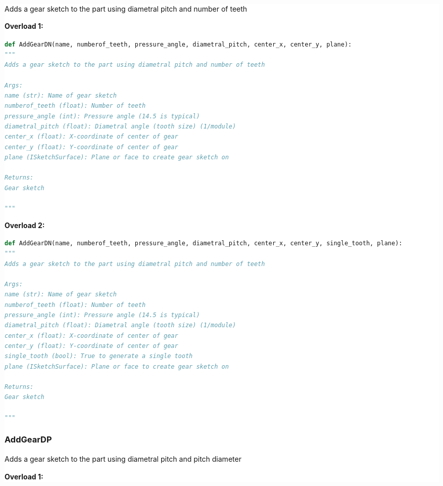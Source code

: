 Adds a gear sketch to the part using diametral pitch and number of teeth

**Overload 1:**

```python
def AddGearDN(name, numberof_teeth, pressure_angle, diametral_pitch, center_x, center_y, plane):
"""
Adds a gear sketch to the part using diametral pitch and number of teeth

Args:
name (str): Name of gear sketch
numberof_teeth (float): Number of teeth
pressure_angle (int): Pressure angle (14.5 is typical)
diametral_pitch (float): Diametral angle (tooth size) (1/module)
center_x (float): X-coordinate of center of gear
center_y (float): Y-coordinate of center of gear
plane (ISketchSurface): Plane or face to create gear sketch on

Returns:
Gear sketch

"""
```

**Overload 2:**

```python
def AddGearDN(name, numberof_teeth, pressure_angle, diametral_pitch, center_x, center_y, single_tooth, plane):
"""
Adds a gear sketch to the part using diametral pitch and number of teeth

Args:
name (str): Name of gear sketch
numberof_teeth (float): Number of teeth
pressure_angle (int): Pressure angle (14.5 is typical)
diametral_pitch (float): Diametral angle (tooth size) (1/module)
center_x (float): X-coordinate of center of gear
center_y (float): Y-coordinate of center of gear
single_tooth (bool): True to generate a single tooth
plane (ISketchSurface): Plane or face to create gear sketch on

Returns:
Gear sketch

"""
```


### AddGearDP

Adds a gear sketch to the part using diametral pitch and pitch diameter

**Overload 1:**
